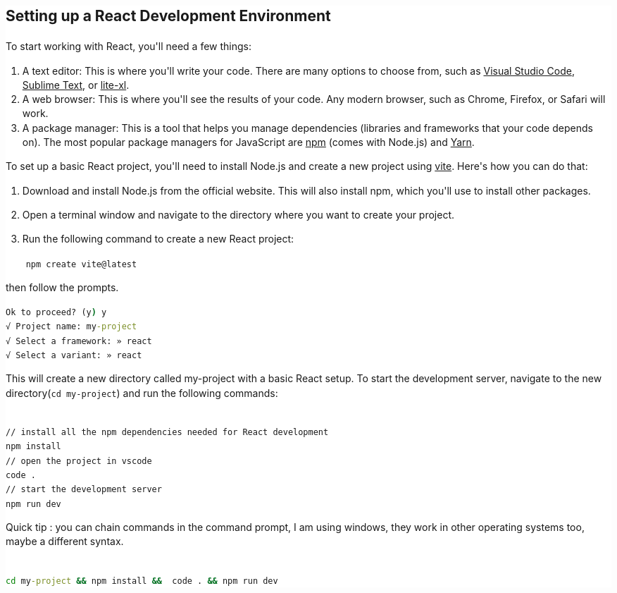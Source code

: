 
## Setting up a React Development Environment

To start working with React, you'll need a few things:
   1. A text editor: This is where you'll write your code. There are many options to choose from, such as [Visual Studio Code](https://code.visualstudio.com/), [Sublime Text](https://www.sublimetext.com/), or [lite-xl](https://lite-xl.com/).
   2. A web browser: This is where you'll see the results of your code. Any modern browser, such as Chrome, Firefox, or Safari will work.
   3. A package manager: This is a tool that helps you manage dependencies (libraries and frameworks that your code depends on). The most popular package managers for JavaScript are [npm](https://www.npmjs.com/) (comes with Node.js) and [Yarn](https://yarnpkg.com/). 

To set up a basic React project, you'll need to install Node.js and create a new project using [vite](https://vitejs.dev/). Here's how you can do that:

   1. Download and install Node.js from the official website. This will also install npm, which you'll use to install other packages.

  2. Open a terminal window and navigate to the directory where you want to create your project.

  3. Run the following command to create a new React project:

```cmd
    npm create vite@latest

```

then follow the prompts.

```cmd
Ok to proceed? (y) y
√ Project name: my-project
√ Select a framework: » react
√ Select a variant: » react


```

This will create a new directory called my-project with a basic React setup. To start the development server, navigate to the new directory(`cd my-project`) and run the following commands:

```cmd

// install all the npm dependencies needed for React development
npm install
// open the project in vscode 
code .
// start the development server
npm run dev

```

Quick tip : you can chain commands in the command prompt, I am using windows, they  work in other operating systems too, maybe a different syntax.

```cmd

cd my-project && npm install &&  code . && npm run dev

```

